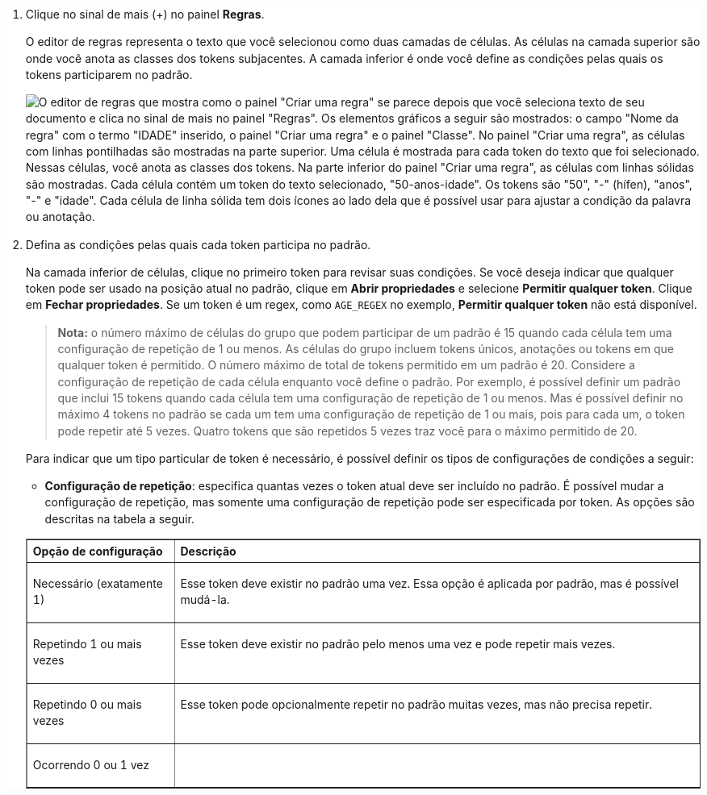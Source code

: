 1. Clique no sinal de mais (+) no painel **Regras**.

    O editor de regras representa o texto que você selecionou como duas camadas de células. As células na camada superior são onde você anota as classes dos tokens subjacentes. A camada inferior é onde você define as condições pelas quais os tokens participarem no padrão.

    ![O editor de regras que mostra como o painel "Criar uma regra" se parece depois que você seleciona texto de seu documento e clica no sinal de mais no painel "Regras". Os elementos gráficos a seguir são mostrados: o campo "Nome da regra" com o termo "IDADE" inserido, o painel "Criar uma regra" e o painel "Classe". No painel "Criar uma regra", as células com linhas pontilhadas são mostradas na parte superior. Uma célula é mostrada para cada token do texto que foi selecionado. Nessas células, você anota as classes dos tokens. Na parte inferior do painel "Criar uma regra", as células com linhas sólidas são mostradas. Cada célula contém um token do texto selecionado, "50-anos-idade". Os tokens são "50", "-" (hífen), "anos", "-" e "idade". Cada célula de linha sólida tem dois ícones ao lado dela que é possível usar para ajustar a condição da palavra ou anotação.](images/rule_step4.jpg)

1. Defina as condições pelas quais cada token participa no padrão.

    Na camada inferior de células, clique no primeiro token para revisar suas condições. Se você deseja indicar que qualquer token pode ser usado na posição atual no padrão, clique em **Abrir propriedades** e selecione **Permitir qualquer token**. Clique em **Fechar propriedades**. Se um token é um regex, como `AGE_REGEX` no exemplo, **Permitir qualquer token** não está disponível.

    > **Nota:** o número máximo de células do grupo que podem participar de um padrão é 15 quando cada célula tem uma configuração de repetição de 1 ou menos. As células do grupo incluem tokens únicos, anotações ou tokens em que qualquer token é permitido. O número máximo de total de tokens permitido em um padrão é 20. Considere a configuração de repetição de cada célula enquanto você define o padrão. Por exemplo, é possível definir um padrão que inclui 15 tokens quando cada célula tem uma configuração de repetição de 1 ou menos. Mas é possível definir no máximo 4 tokens no padrão se cada um tem uma configuração de repetição de 1 ou mais, pois para cada um, o token pode repetir até 5 vezes. Quatro tokens que são repetidos 5 vezes traz você para o máximo permitido de 20.

    Para indicar que um tipo particular de token é necessário, é possível definir os tipos de configurações de condições a seguir:
    - **Configuração de repetição**: especifica quantas vezes o token atual deve ser incluído no padrão. É possível mudar a configuração de repetição, mas somente uma configuração de repetição pode ser especificada por token. As opções são descritas na tabela a seguir.

    <table cellpadding="4" cellspacing="0" summary="" border="1" class="simpletable">
      <tr class="sthead">
        <th valign="bottom" align="left" id="d27028e471" class="stentry thleft thbot">Opção de configuração</th>
        <th valign="bottom" align="left" id="d27028e473" class="stentry thleft thbot">Descrição</th>
      </tr>
      <tr class="strow">
        <td valign="top" headers="d27028e471" class="stentry">
          <p class="p wrapper">Necessário (exatamente 1)</p>
        </td>
        <td valign="top" headers="d27028e473" class="stentry">
          <p class="p wrapper">Esse token deve existir no padrão
            uma vez. Essa opção é aplicada por padrão, mas é
            possível mudá-la.</p></td>
      </tr>
      <tr class="strow">
        <td valign="top" headers="d27028e471" class="stentry">
          <p class="p wrapper">Repetindo 1 ou mais vezes</p>
        </td>
        <td valign="top" headers="d27028e473" class="stentry">
          <p class="p wrapper">Esse token deve existir no padrão
            pelo menos uma vez e pode repetir mais vezes.</p>
        </td>
      </tr>
      <tr class="strow">
        <td valign="top" headers="d27028e471" class="stentry">
          <p class="p wrapper">Repetindo 0 ou mais vezes</p>
        </td>
        <td valign="top" headers="d27028e473" class="stentry">
          <p class="p wrapper">Esse token pode opcionalmente repetir no
            padrão muitas vezes, mas não precisa repetir.</p>
        </td>
      </tr>
      <tr class="strow">
        <td valign="top" headers="d27028e471" class="stentry">
          <p class="p wrapper">Ocorrendo 0 ou 1 vez</p>